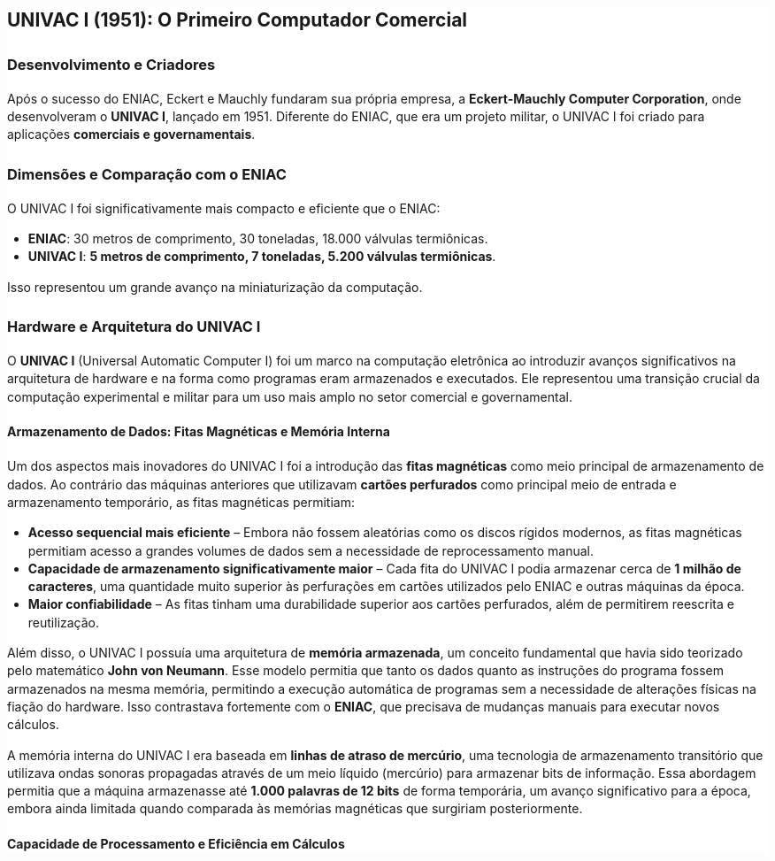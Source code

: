 
## **UNIVAC I (1951): O Primeiro Computador Comercial**

### **Desenvolvimento e Criadores**

Após o sucesso do ENIAC, Eckert e Mauchly fundaram sua própria empresa, a **Eckert-Mauchly Computer Corporation**, onde desenvolveram o **UNIVAC I**, lançado em 1951. Diferente do ENIAC, que era um projeto militar, o UNIVAC I foi criado para aplicações **comerciais e governamentais**.

### **Dimensões e Comparação com o ENIAC**

O UNIVAC I foi significativamente mais compacto e eficiente que o ENIAC:

- **ENIAC**: 30 metros de comprimento, 30 toneladas, 18.000 válvulas termiônicas.
- **UNIVAC I**: **5 metros de comprimento, 7 toneladas, 5.200 válvulas termiônicas**.

Isso representou um grande avanço na miniaturização da computação.

### **Hardware e Arquitetura do UNIVAC I**

O **UNIVAC I** (Universal Automatic Computer I) foi um marco na computação eletrônica ao introduzir avanços significativos na arquitetura de hardware e na forma como programas eram armazenados e executados. Ele representou uma transição crucial da computação experimental e militar para um uso mais amplo no setor comercial e governamental.

#### **Armazenamento de Dados: Fitas Magnéticas e Memória Interna**

Um dos aspectos mais inovadores do UNIVAC I foi a introdução das **fitas magnéticas** como meio principal de armazenamento de dados. Ao contrário das máquinas anteriores que utilizavam **cartões perfurados** como principal meio de entrada e armazenamento temporário, as fitas magnéticas permitiam:

- **Acesso sequencial mais eficiente** – Embora não fossem aleatórias como os discos rígidos modernos, as fitas magnéticas permitiam acesso a grandes volumes de dados sem a necessidade de reprocessamento manual.
- **Capacidade de armazenamento significativamente maior** – Cada fita do UNIVAC I podia armazenar cerca de **1 milhão de caracteres**, uma quantidade muito superior às perfurações em cartões utilizados pelo ENIAC e outras máquinas da época.
- **Maior confiabilidade** – As fitas tinham uma durabilidade superior aos cartões perfurados, além de permitirem reescrita e reutilização.

Além disso, o UNIVAC I possuía uma arquitetura de **memória armazenada**, um conceito fundamental que havia sido teorizado pelo matemático **John von Neumann**. Esse modelo permitia que tanto os dados quanto as instruções do programa fossem armazenados na mesma memória, permitindo a execução automática de programas sem a necessidade de alterações físicas na fiação do hardware. Isso contrastava fortemente com o **ENIAC**, que precisava de mudanças manuais para executar novos cálculos.

A memória interna do UNIVAC I era baseada em **linhas de atraso de mercúrio**, uma tecnologia de armazenamento transitório que utilizava ondas sonoras propagadas através de um meio líquido (mercúrio) para armazenar bits de informação. Essa abordagem permitia que a máquina armazenasse até **1.000 palavras de 12 bits** de forma temporária, um avanço significativo para a época, embora ainda limitada quando comparada às memórias magnéticas que surgiriam posteriormente.

#### **Capacidade de Processamento e Eficiência em Cálculos**
